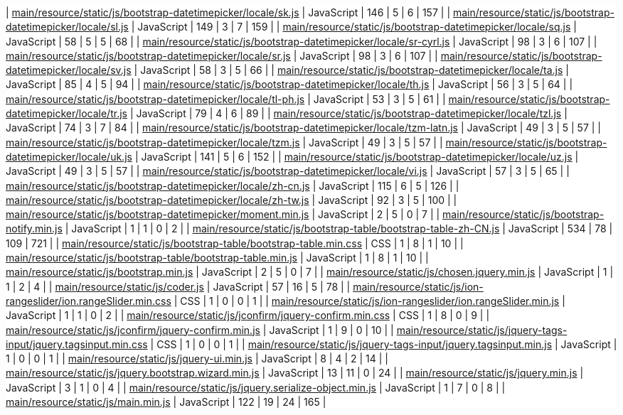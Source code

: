 | [main/resource/static/js/bootstrap-datetimepicker/locale/sk.js](/main/resource/static/js/bootstrap-datetimepicker/locale/sk.js) | JavaScript | 146 | 5 | 6 | 157 |
| [main/resource/static/js/bootstrap-datetimepicker/locale/sl.js](/main/resource/static/js/bootstrap-datetimepicker/locale/sl.js) | JavaScript | 149 | 3 | 7 | 159 |
| [main/resource/static/js/bootstrap-datetimepicker/locale/sq.js](/main/resource/static/js/bootstrap-datetimepicker/locale/sq.js) | JavaScript | 58 | 5 | 5 | 68 |
| [main/resource/static/js/bootstrap-datetimepicker/locale/sr-cyrl.js](/main/resource/static/js/bootstrap-datetimepicker/locale/sr-cyrl.js) | JavaScript | 98 | 3 | 6 | 107 |
| [main/resource/static/js/bootstrap-datetimepicker/locale/sr.js](/main/resource/static/js/bootstrap-datetimepicker/locale/sr.js) | JavaScript | 98 | 3 | 6 | 107 |
| [main/resource/static/js/bootstrap-datetimepicker/locale/sv.js](/main/resource/static/js/bootstrap-datetimepicker/locale/sv.js) | JavaScript | 58 | 3 | 5 | 66 |
| [main/resource/static/js/bootstrap-datetimepicker/locale/ta.js](/main/resource/static/js/bootstrap-datetimepicker/locale/ta.js) | JavaScript | 85 | 4 | 5 | 94 |
| [main/resource/static/js/bootstrap-datetimepicker/locale/th.js](/main/resource/static/js/bootstrap-datetimepicker/locale/th.js) | JavaScript | 56 | 3 | 5 | 64 |
| [main/resource/static/js/bootstrap-datetimepicker/locale/tl-ph.js](/main/resource/static/js/bootstrap-datetimepicker/locale/tl-ph.js) | JavaScript | 53 | 3 | 5 | 61 |
| [main/resource/static/js/bootstrap-datetimepicker/locale/tr.js](/main/resource/static/js/bootstrap-datetimepicker/locale/tr.js) | JavaScript | 79 | 4 | 6 | 89 |
| [main/resource/static/js/bootstrap-datetimepicker/locale/tzl.js](/main/resource/static/js/bootstrap-datetimepicker/locale/tzl.js) | JavaScript | 74 | 3 | 7 | 84 |
| [main/resource/static/js/bootstrap-datetimepicker/locale/tzm-latn.js](/main/resource/static/js/bootstrap-datetimepicker/locale/tzm-latn.js) | JavaScript | 49 | 3 | 5 | 57 |
| [main/resource/static/js/bootstrap-datetimepicker/locale/tzm.js](/main/resource/static/js/bootstrap-datetimepicker/locale/tzm.js) | JavaScript | 49 | 3 | 5 | 57 |
| [main/resource/static/js/bootstrap-datetimepicker/locale/uk.js](/main/resource/static/js/bootstrap-datetimepicker/locale/uk.js) | JavaScript | 141 | 5 | 6 | 152 |
| [main/resource/static/js/bootstrap-datetimepicker/locale/uz.js](/main/resource/static/js/bootstrap-datetimepicker/locale/uz.js) | JavaScript | 49 | 3 | 5 | 57 |
| [main/resource/static/js/bootstrap-datetimepicker/locale/vi.js](/main/resource/static/js/bootstrap-datetimepicker/locale/vi.js) | JavaScript | 57 | 3 | 5 | 65 |
| [main/resource/static/js/bootstrap-datetimepicker/locale/zh-cn.js](/main/resource/static/js/bootstrap-datetimepicker/locale/zh-cn.js) | JavaScript | 115 | 6 | 5 | 126 |
| [main/resource/static/js/bootstrap-datetimepicker/locale/zh-tw.js](/main/resource/static/js/bootstrap-datetimepicker/locale/zh-tw.js) | JavaScript | 92 | 3 | 5 | 100 |
| [main/resource/static/js/bootstrap-datetimepicker/moment.min.js](/main/resource/static/js/bootstrap-datetimepicker/moment.min.js) | JavaScript | 2 | 5 | 0 | 7 |
| [main/resource/static/js/bootstrap-notify.min.js](/main/resource/static/js/bootstrap-notify.min.js) | JavaScript | 1 | 1 | 0 | 2 |
| [main/resource/static/js/bootstrap-table/bootstrap-table-zh-CN.js](/main/resource/static/js/bootstrap-table/bootstrap-table-zh-CN.js) | JavaScript | 534 | 78 | 109 | 721 |
| [main/resource/static/js/bootstrap-table/bootstrap-table.min.css](/main/resource/static/js/bootstrap-table/bootstrap-table.min.css) | CSS | 1 | 8 | 1 | 10 |
| [main/resource/static/js/bootstrap-table/bootstrap-table.min.js](/main/resource/static/js/bootstrap-table/bootstrap-table.min.js) | JavaScript | 1 | 8 | 1 | 10 |
| [main/resource/static/js/bootstrap.min.js](/main/resource/static/js/bootstrap.min.js) | JavaScript | 2 | 5 | 0 | 7 |
| [main/resource/static/js/chosen.jquery.min.js](/main/resource/static/js/chosen.jquery.min.js) | JavaScript | 1 | 1 | 2 | 4 |
| [main/resource/static/js/coder.js](/main/resource/static/js/coder.js) | JavaScript | 57 | 16 | 5 | 78 |
| [main/resource/static/js/ion-rangeslider/ion.rangeSlider.min.css](/main/resource/static/js/ion-rangeslider/ion.rangeSlider.min.css) | CSS | 1 | 0 | 0 | 1 |
| [main/resource/static/js/ion-rangeslider/ion.rangeSlider.min.js](/main/resource/static/js/ion-rangeslider/ion.rangeSlider.min.js) | JavaScript | 1 | 1 | 0 | 2 |
| [main/resource/static/js/jconfirm/jquery-confirm.min.css](/main/resource/static/js/jconfirm/jquery-confirm.min.css) | CSS | 1 | 8 | 0 | 9 |
| [main/resource/static/js/jconfirm/jquery-confirm.min.js](/main/resource/static/js/jconfirm/jquery-confirm.min.js) | JavaScript | 1 | 9 | 0 | 10 |
| [main/resource/static/js/jquery-tags-input/jquery.tagsinput.min.css](/main/resource/static/js/jquery-tags-input/jquery.tagsinput.min.css) | CSS | 1 | 0 | 0 | 1 |
| [main/resource/static/js/jquery-tags-input/jquery.tagsinput.min.js](/main/resource/static/js/jquery-tags-input/jquery.tagsinput.min.js) | JavaScript | 1 | 0 | 0 | 1 |
| [main/resource/static/js/jquery-ui.min.js](/main/resource/static/js/jquery-ui.min.js) | JavaScript | 8 | 4 | 2 | 14 |
| [main/resource/static/js/jquery.bootstrap.wizard.min.js](/main/resource/static/js/jquery.bootstrap.wizard.min.js) | JavaScript | 13 | 11 | 0 | 24 |
| [main/resource/static/js/jquery.min.js](/main/resource/static/js/jquery.min.js) | JavaScript | 3 | 1 | 0 | 4 |
| [main/resource/static/js/jquery.serialize-object.min.js](/main/resource/static/js/jquery.serialize-object.min.js) | JavaScript | 1 | 7 | 0 | 8 |
| [main/resource/static/js/main.min.js](/main/resource/static/js/main.min.js) | JavaScript | 122 | 19 | 24 | 165 |